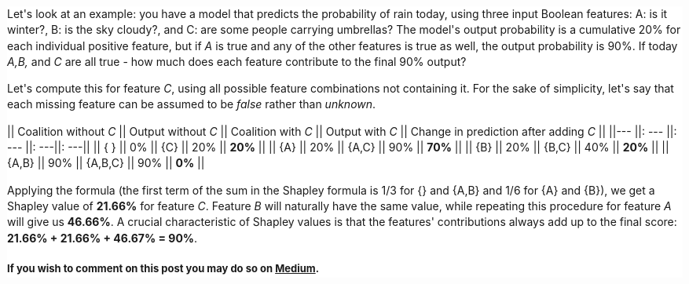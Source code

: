Let's look at an example: you have a model that predicts the probability of rain today, using three input Boolean features: A: is it winter?, B: is the sky cloudy?, and C: are some people carrying umbrellas? The model's output probability is a cumulative 20% for each individual positive feature, but if _A_ is true and any of the other features is true as well, the output probability is 90%. If today _A,B,_ and _C_ are all true - how much does each feature contribute to the final 90% output?

Let's compute this for feature _C_, using all possible feature combinations not containing it. For the sake of simplicity, let's say that each missing feature can be assumed to be _false_ rather than _unknown_.

|| Coalition without _C_ || Output without _C_ || Coalition with _C_ ||  Output with _C_ || Change in prediction after adding _C_ ||
||---    ||: --- ||: --- ||: ---||: ---||
|| { }   || 0%      || {C}      || 20%   || **20%** ||
|| {A}   || 20%     || {A,C}    || 90%   || **70%** ||
|| {B}   || 20%     || {B,C}    || 40%   || **20%** ||
|| {A,B} || 90%     || {A,B,C}  || 90%   || **0%**  ||

Applying the formula (the first term of the sum in the Shapley formula is 1/3 for {} and {A,B} and 1/6 for {A} and {B}), we get a Shapley value of **21.66%** for feature _C_. Feature _B_ will naturally have the same value, while repeating this procedure for feature _A_ will give us **46.66%**. A crucial characteristic of Shapley values is that the features' contributions always add up to the final score: **21.66% + 21.66% + 46.67% = 90%**.


 <font size="-1"> <b>If you wish to comment on this post you may do so on <a href="https://medium.com/@edden.gerber...">Medium</a>.</b> <font size="+1">
